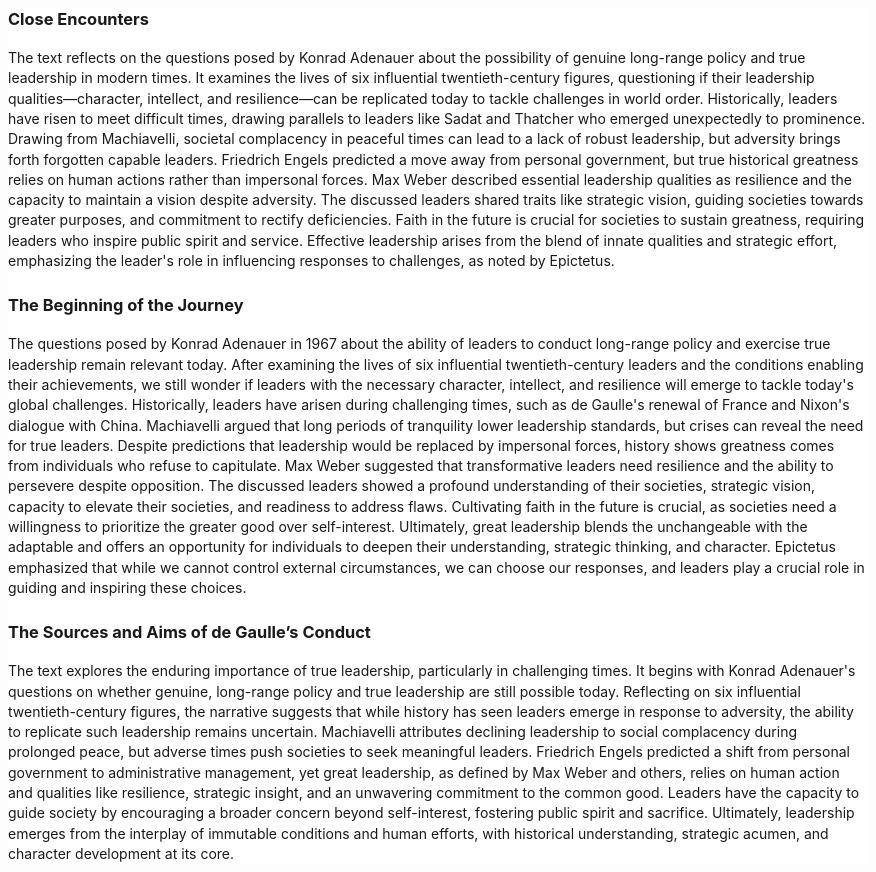 

### Close Encounters

The text reflects on the questions posed by Konrad Adenauer about the possibility of genuine long-range policy and true leadership in modern times. It examines the lives of six influential twentieth-century figures, questioning if their leadership qualities—character, intellect, and resilience—can be replicated today to tackle challenges in world order. Historically, leaders have risen to meet difficult times, drawing parallels to leaders like Sadat and Thatcher who emerged unexpectedly to prominence. Drawing from Machiavelli, societal complacency in peaceful times can lead to a lack of robust leadership, but adversity brings forth forgotten capable leaders. Friedrich Engels predicted a move away from personal government, but true historical greatness relies on human actions rather than impersonal forces. Max Weber described essential leadership qualities as resilience and the capacity to maintain a vision despite adversity. The discussed leaders shared traits like strategic vision, guiding societies towards greater purposes, and commitment to rectify deficiencies. Faith in the future is crucial for societies to sustain greatness, requiring leaders who inspire public spirit and service. Effective leadership arises from the blend of innate qualities and strategic effort, emphasizing the leader's role in influencing responses to challenges, as noted by Epictetus.



### The Beginning of the Journey

The questions posed by Konrad Adenauer in 1967 about the ability of leaders to conduct long-range policy and exercise true leadership remain relevant today. After examining the lives of six influential twentieth-century leaders and the conditions enabling their achievements, we still wonder if leaders with the necessary character, intellect, and resilience will emerge to tackle today's global challenges. Historically, leaders have arisen during challenging times, such as de Gaulle's renewal of France and Nixon's dialogue with China. Machiavelli argued that long periods of tranquility lower leadership standards, but crises can reveal the need for true leaders. Despite predictions that leadership would be replaced by impersonal forces, history shows greatness comes from individuals who refuse to capitulate. Max Weber suggested that transformative leaders need resilience and the ability to persevere despite opposition. The discussed leaders showed a profound understanding of their societies, strategic vision, capacity to elevate their societies, and readiness to address flaws. Cultivating faith in the future is crucial, as societies need a willingness to prioritize the greater good over self-interest. Ultimately, great leadership blends the unchangeable with the adaptable and offers an opportunity for individuals to deepen their understanding, strategic thinking, and character. Epictetus emphasized that while we cannot control external circumstances, we can choose our responses, and leaders play a crucial role in guiding and inspiring these choices.



### The Sources and Aims of de Gaulle’s Conduct

The text explores the enduring importance of true leadership, particularly in challenging times. It begins with Konrad Adenauer's questions on whether genuine, long-range policy and true leadership are still possible today. Reflecting on six influential twentieth-century figures, the narrative suggests that while history has seen leaders emerge in response to adversity, the ability to replicate such leadership remains uncertain. Machiavelli attributes declining leadership to social complacency during prolonged peace, but adverse times push societies to seek meaningful leaders. Friedrich Engels predicted a shift from personal government to administrative management, yet great leadership, as defined by Max Weber and others, relies on human action and qualities like resilience, strategic insight, and an unwavering commitment to the common good. Leaders have the capacity to guide society by encouraging a broader concern beyond self-interest, fostering public spirit and sacrifice. Ultimately, leadership emerges from the interplay of immutable conditions and human efforts, with historical understanding, strategic acumen, and character development at its core.

